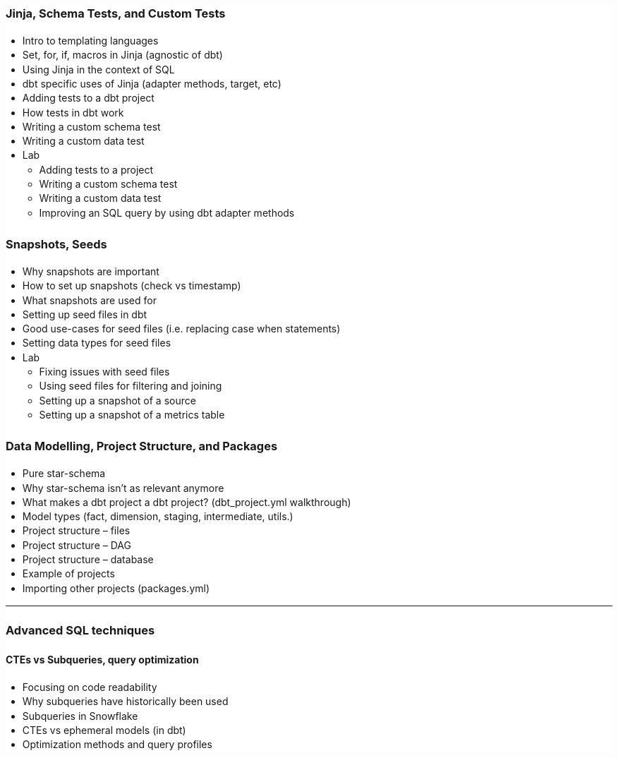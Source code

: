 ### Jinja, Schema Tests, and Custom Tests
- Intro to templating languages
- Set, for, if, macros in Jinja (agnostic of dbt)
- Using Jinja in the context of SQL
- dbt specific uses of Jinja (adapter methods, target, etc)
- Adding tests to a dbt project
- How tests in dbt work
- Writing a custom schema test
- Writing a custom data test
- Lab
  - Adding tests to a project
  - Writing a custom schema test
  - Writing a custom data test
  - Improving an SQL query by using dbt adapter methods

### Snapshots, Seeds
- Why snapshots are important
- How to set up snapshots (check vs timestamp)
- What snapshots are used for
- Setting up seed files in dbt
- Good use-cases for seed files (i.e. replacing case when statements)
- Setting data types for seed files
- Lab
  - Fixing issues with seed files
  - Using seed files for filtering and joining
  - Setting up a snapshot of a source
  - Setting up a snapshot of a metrics table

### Data Modelling, Project Structure, and Packages
- Pure star-schema
- Why star-schema isn’t as relevant anymore
- What makes a dbt project a dbt project? (dbt_project.yml walkthrough)
- Model types (fact, dimension, staging, intermediate, utils.)
- Project structure – files
- Project structure – DAG
- Project structure – database
- Example of projects
- Importing other projects (packages.yml)

---

### Advanced SQL techniques

#### CTEs vs Subqueries, query optimization
- Focusing on code readability
- Why subqueries have historically been used
- Subqueries in Snowflake
- CTEs vs ephemeral models (in dbt)
- Optimization methods and query profiles
